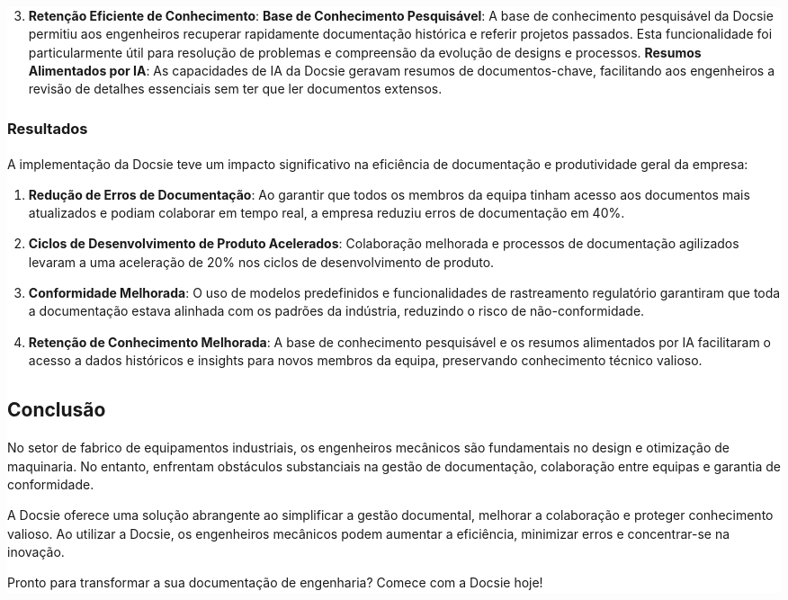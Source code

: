 3. **Retenção Eficiente de Conhecimento**:
**Base de Conhecimento Pesquisável**: A base de conhecimento pesquisável da Docsie permitiu aos engenheiros recuperar rapidamente documentação histórica e referir projetos passados. Esta funcionalidade foi particularmente útil para resolução de problemas e compreensão da evolução de designs e processos.
**Resumos Alimentados por IA**: As capacidades de IA da Docsie geravam resumos de documentos-chave, facilitando aos engenheiros a revisão de detalhes essenciais sem ter que ler documentos extensos.

### Resultados

A implementação da Docsie teve um impacto significativo na eficiência de documentação e produtividade geral da empresa:

1. **Redução de Erros de Documentação**: Ao garantir que todos os membros da equipa tinham acesso aos documentos mais atualizados e podiam colaborar em tempo real, a empresa reduziu erros de documentação em 40%.

2. **Ciclos de Desenvolvimento de Produto Acelerados**: Colaboração melhorada e processos de documentação agilizados levaram a uma aceleração de 20% nos ciclos de desenvolvimento de produto.

3. **Conformidade Melhorada**: O uso de modelos predefinidos e funcionalidades de rastreamento regulatório garantiram que toda a documentação estava alinhada com os padrões da indústria, reduzindo o risco de não-conformidade.

4. **Retenção de Conhecimento Melhorada**: A base de conhecimento pesquisável e os resumos alimentados por IA facilitaram o acesso a dados históricos e insights para novos membros da equipa, preservando conhecimento técnico valioso.

## Conclusão

No setor de fabrico de equipamentos industriais, os engenheiros mecânicos são fundamentais no design e otimização de maquinaria. No entanto, enfrentam obstáculos substanciais na gestão de documentação, colaboração entre equipas e garantia de conformidade.

A Docsie oferece uma solução abrangente ao simplificar a gestão documental, melhorar a colaboração e proteger conhecimento valioso. Ao utilizar a Docsie, os engenheiros mecânicos podem aumentar a eficiência, minimizar erros e concentrar-se na inovação.

Pronto para transformar a sua documentação de engenharia? Comece com a Docsie hoje!